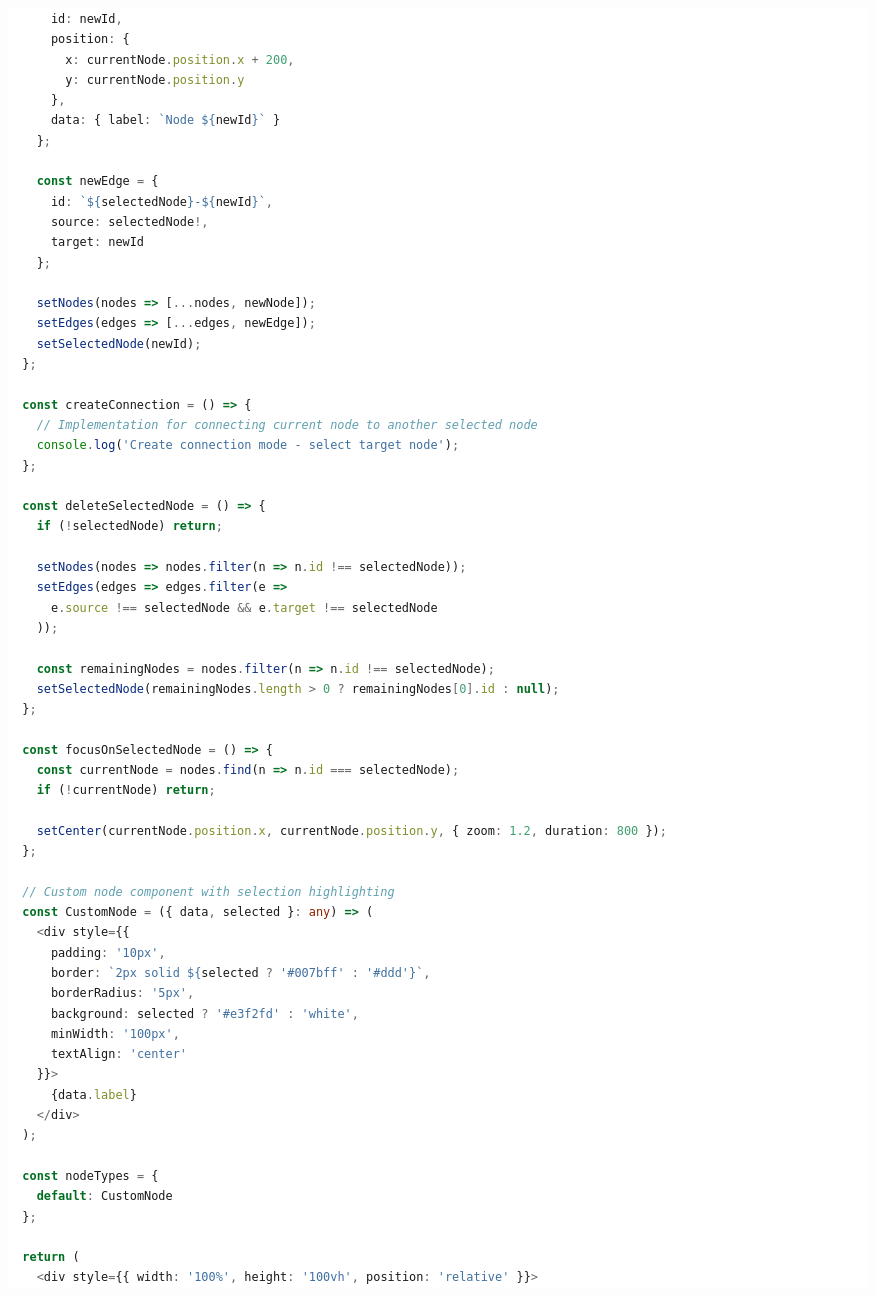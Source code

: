 ```typescript
      id: newId,
      position: { 
        x: currentNode.position.x + 200, 
        y: currentNode.position.y 
      },
      data: { label: `Node ${newId}` }
    };
    
    const newEdge = {
      id: `${selectedNode}-${newId}`,
      source: selectedNode!,
      target: newId
    };
    
    setNodes(nodes => [...nodes, newNode]);
    setEdges(edges => [...edges, newEdge]);
    setSelectedNode(newId);
  };
  
  const createConnection = () => {
    // Implementation for connecting current node to another selected node
    console.log('Create connection mode - select target node');
  };
  
  const deleteSelectedNode = () => {
    if (!selectedNode) return;
    
    setNodes(nodes => nodes.filter(n => n.id !== selectedNode));
    setEdges(edges => edges.filter(e => 
      e.source !== selectedNode && e.target !== selectedNode
    ));
    
    const remainingNodes = nodes.filter(n => n.id !== selectedNode);
    setSelectedNode(remainingNodes.length > 0 ? remainingNodes[0].id : null);
  };
  
  const focusOnSelectedNode = () => {
    const currentNode = nodes.find(n => n.id === selectedNode);
    if (!currentNode) return;
    
    setCenter(currentNode.position.x, currentNode.position.y, { zoom: 1.2, duration: 800 });
  };
  
  // Custom node component with selection highlighting
  const CustomNode = ({ data, selected }: any) => (
    <div style={{
      padding: '10px',
      border: `2px solid ${selected ? '#007bff' : '#ddd'}`,
      borderRadius: '5px',
      background: selected ? '#e3f2fd' : 'white',
      minWidth: '100px',
      textAlign: 'center'
    }}>
      {data.label}
    </div>
  );
  
  const nodeTypes = {
    default: CustomNode
  };
  
  return (
    <div style={{ width: '100%', height: '100vh', position: 'relative' }}>
```